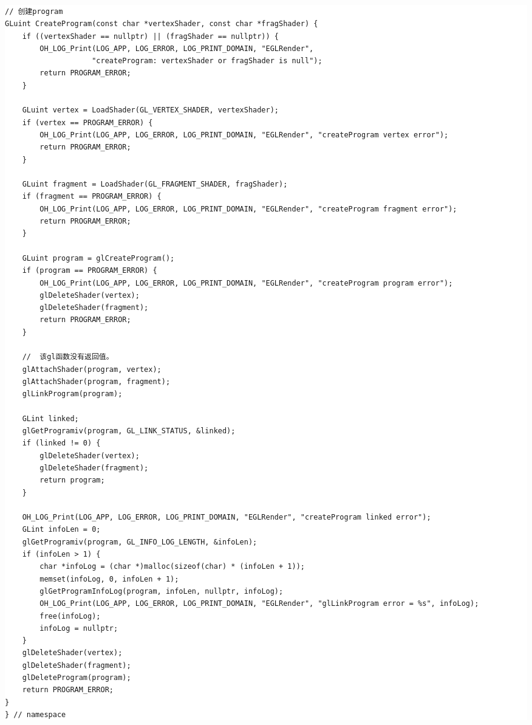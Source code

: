    // 创建program
    GLuint CreateProgram(const char *vertexShader, const char *fragShader) {
        if ((vertexShader == nullptr) || (fragShader == nullptr)) {
            OH_LOG_Print(LOG_APP, LOG_ERROR, LOG_PRINT_DOMAIN, "EGLRender",
                        "createProgram: vertexShader or fragShader is null");
            return PROGRAM_ERROR;
        }

        GLuint vertex = LoadShader(GL_VERTEX_SHADER, vertexShader);
        if (vertex == PROGRAM_ERROR) {
            OH_LOG_Print(LOG_APP, LOG_ERROR, LOG_PRINT_DOMAIN, "EGLRender", "createProgram vertex error");
            return PROGRAM_ERROR;
        }

        GLuint fragment = LoadShader(GL_FRAGMENT_SHADER, fragShader);
        if (fragment == PROGRAM_ERROR) {
            OH_LOG_Print(LOG_APP, LOG_ERROR, LOG_PRINT_DOMAIN, "EGLRender", "createProgram fragment error");
            return PROGRAM_ERROR;
        }

        GLuint program = glCreateProgram();
        if (program == PROGRAM_ERROR) {
            OH_LOG_Print(LOG_APP, LOG_ERROR, LOG_PRINT_DOMAIN, "EGLRender", "createProgram program error");
            glDeleteShader(vertex);
            glDeleteShader(fragment);
            return PROGRAM_ERROR;
        }

        //  该gl函数没有返回值。
        glAttachShader(program, vertex);
        glAttachShader(program, fragment);
        glLinkProgram(program);

        GLint linked;
        glGetProgramiv(program, GL_LINK_STATUS, &linked);
        if (linked != 0) {
            glDeleteShader(vertex);
            glDeleteShader(fragment);
            return program;
        }

        OH_LOG_Print(LOG_APP, LOG_ERROR, LOG_PRINT_DOMAIN, "EGLRender", "createProgram linked error");
        GLint infoLen = 0;
        glGetProgramiv(program, GL_INFO_LOG_LENGTH, &infoLen);
        if (infoLen > 1) {
            char *infoLog = (char *)malloc(sizeof(char) * (infoLen + 1));
            memset(infoLog, 0, infoLen + 1);
            glGetProgramInfoLog(program, infoLen, nullptr, infoLog);
            OH_LOG_Print(LOG_APP, LOG_ERROR, LOG_PRINT_DOMAIN, "EGLRender", "glLinkProgram error = %s", infoLog);
            free(infoLog);
            infoLog = nullptr;
        }
        glDeleteShader(vertex);
        glDeleteShader(fragment);
        glDeleteProgram(program);
        return PROGRAM_ERROR;
    }
    } // namespace
